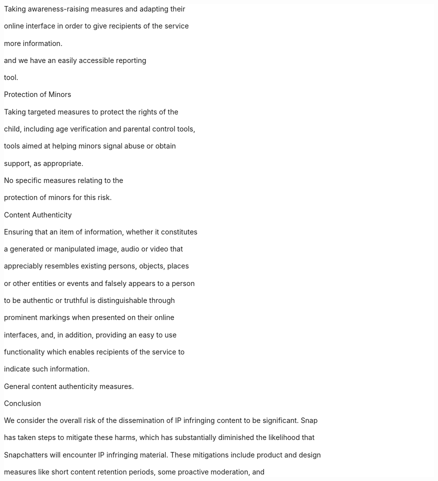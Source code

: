 

Taking awareness-raising measures and adapting their

online interface in order to give recipients of the service

more information.



and we have an easily accessible reporting

tool.



Protection of Minors

Taking targeted measures to protect the rights of the

child, including age verification and parental control tools,

tools aimed at helping minors signal abuse or obtain

support, as appropriate.



No specific measures relating to the

protection of minors for this risk.



Content Authenticity

Ensuring that an item of information, whether it constitutes

a generated or manipulated image, audio or video that

appreciably resembles existing persons, objects, places

or other entities or events and falsely appears to a person

to be authentic or truthful is distinguishable through

prominent markings when presented on their online

interfaces, and, in addition, providing an easy to use

functionality which enables recipients of the service to

indicate such information.



General content authenticity measures.



Conclusion

We consider the overall risk of the dissemination of IP infringing content to be significant. Snap

has taken steps to mitigate these harms, which has substantially diminished the likelihood that

Snapchatters will encounter IP infringing material. These mitigations include product and design

measures like short content retention periods, some proactive moderation, and
